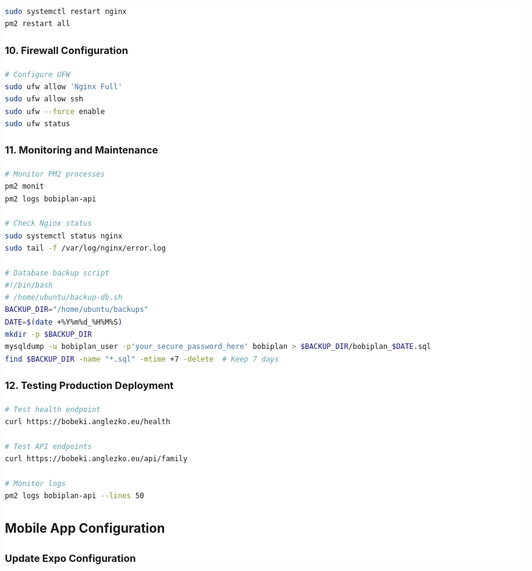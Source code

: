 ```bash
sudo systemctl restart nginx
pm2 restart all
```

### 10. Firewall Configuration

```bash
# Configure UFW
sudo ufw allow 'Nginx Full'
sudo ufw allow ssh
sudo ufw --force enable
sudo ufw status
```

### 11. Monitoring and Maintenance

```bash
# Monitor PM2 processes
pm2 monit
pm2 logs bobiplan-api

# Check Nginx status
sudo systemctl status nginx
sudo tail -f /var/log/nginx/error.log

# Database backup script
#!/bin/bash
# /home/ubuntu/backup-db.sh
BACKUP_DIR="/home/ubuntu/backups"
DATE=$(date +%Y%m%d_%H%M%S)
mkdir -p $BACKUP_DIR
mysqldump -u bobiplan_user -p'your_secure_password_here' bobiplan > $BACKUP_DIR/bobiplan_$DATE.sql
find $BACKUP_DIR -name "*.sql" -mtime +7 -delete  # Keep 7 days
```

### 12. Testing Production Deployment

```bash
# Test health endpoint
curl https://bobeki.anglezko.eu/health

# Test API endpoints
curl https://bobeki.anglezko.eu/api/family

# Monitor logs
pm2 logs bobiplan-api --lines 50
```

## Mobile App Configuration

### Update Expo Configuration

